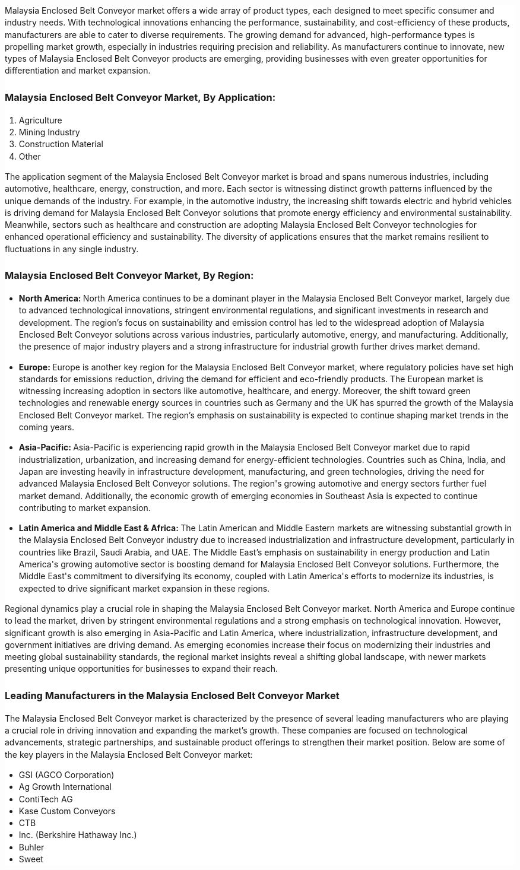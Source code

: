 Malaysia Enclosed Belt Conveyor market offers a wide array of product types, each designed to meet specific consumer and industry needs. With technological innovations enhancing the performance, sustainability, and cost-efficiency of these products, manufacturers are able to cater to diverse requirements. The growing demand for advanced, high-performance types is propelling market growth, especially in industries requiring precision and reliability. As manufacturers continue to innovate, new types of Malaysia Enclosed Belt Conveyor products are emerging, providing businesses with even greater opportunities for differentiation and market expansion.</p><h3>Malaysia Enclosed Belt Conveyor Market,&nbsp;By Application:</h3><ol><li>Agriculture<li> Mining Industry<li> Construction Material<li> Other</li></ol><p>The application segment of the Malaysia Enclosed Belt Conveyor market is broad and spans numerous industries, including automotive, healthcare, energy, construction, and more. Each sector is witnessing distinct growth patterns influenced by the unique demands of the industry. For example, in the automotive industry, the increasing shift towards electric and hybrid vehicles is driving demand for Malaysia Enclosed Belt Conveyor solutions that promote energy efficiency and environmental sustainability. Meanwhile, sectors such as healthcare and construction are adopting Malaysia Enclosed Belt Conveyor technologies for enhanced operational efficiency and sustainability. The diversity of applications ensures that the market remains resilient to fluctuations in any single industry.</p><h3>Malaysia Enclosed Belt Conveyor Market, By Region:</h3><ul><li><p><strong>North America:&nbsp;</strong>North America continues to be a dominant player in the Malaysia Enclosed Belt Conveyor market, largely due to advanced technological innovations, stringent environmental regulations, and significant investments in research and development. The region&rsquo;s focus on sustainability and emission control has led to the widespread adoption of Malaysia Enclosed Belt Conveyor solutions across various industries, particularly automotive, energy, and manufacturing. Additionally, the presence of major industry players and a strong infrastructure for industrial growth further drives market demand.</p></li><li><p><strong><strong>Europe:&nbsp;</strong></strong>Europe is another key region for the Malaysia Enclosed Belt Conveyor market, where regulatory policies have set high standards for emissions reduction, driving the demand for efficient and eco-friendly products. The European market is witnessing increasing adoption in sectors like automotive, healthcare, and energy. Moreover, the shift toward green technologies and renewable energy sources in countries such as Germany and the UK has spurred the growth of the Malaysia Enclosed Belt Conveyor market. The region&rsquo;s emphasis on sustainability is expected to continue shaping market trends in the coming years.</p></li><li><p><strong><strong>Asia-Pacific:&nbsp;</strong></strong>Asia-Pacific is experiencing rapid growth in the Malaysia Enclosed Belt Conveyor market due to rapid industrialization, urbanization, and increasing demand for energy-efficient technologies. Countries such as China, India, and Japan are investing heavily in infrastructure development, manufacturing, and green technologies, driving the need for advanced Malaysia Enclosed Belt Conveyor solutions. The region's growing automotive and energy sectors further fuel market demand. Additionally, the economic growth of emerging economies in Southeast Asia is expected to continue contributing to market expansion.</p></li><li><p><strong><strong>Latin America and Middle East &amp; Africa:&nbsp;</strong></strong>The Latin American and Middle Eastern markets are witnessing substantial growth in the Malaysia Enclosed Belt Conveyor industry due to increased industrialization and infrastructure development, particularly in countries like Brazil, Saudi Arabia, and UAE. The Middle East&rsquo;s emphasis on sustainability in energy production and Latin America's growing automotive sector is boosting demand for Malaysia Enclosed Belt Conveyor solutions. Furthermore, the Middle East's commitment to diversifying its economy, coupled with Latin America's efforts to modernize its industries, is expected to drive significant market expansion in these regions.</p></li></ul><p>Regional dynamics play a crucial role in shaping the Malaysia Enclosed Belt Conveyor market. North America and Europe continue to lead the market, driven by stringent environmental regulations and a strong emphasis on technological innovation. However, significant growth is also emerging in Asia-Pacific and Latin America, where industrialization, infrastructure development, and government initiatives are driving demand. As emerging economies increase their focus on modernizing their industries and meeting global sustainability standards, the regional market insights reveal a shifting global landscape, with newer markets presenting unique opportunities for businesses to expand their reach.</p><h3><strong>Leading Manufacturers in the Malaysia Enclosed Belt Conveyor Market</strong></h3><p>The Malaysia Enclosed Belt Conveyor market is characterized by the presence of several leading manufacturers who are playing a crucial role in driving innovation and expanding the market&rsquo;s growth. These companies are focused on technological advancements, strategic partnerships, and sustainable product offerings to strengthen their market position. Below are some of the key players in the Malaysia Enclosed Belt Conveyor market:</p></div><div class="article-main__content" data-test-id="publishing-text-block"><ul><li><span class="">GSI (AGCO Corporation)<li> Ag Growth International<li> ContiTech AG<li> Kase Custom Conveyors<li> CTB<li> Inc. (Berkshire Hathaway Inc.)<li> Buhler<li> Sweet